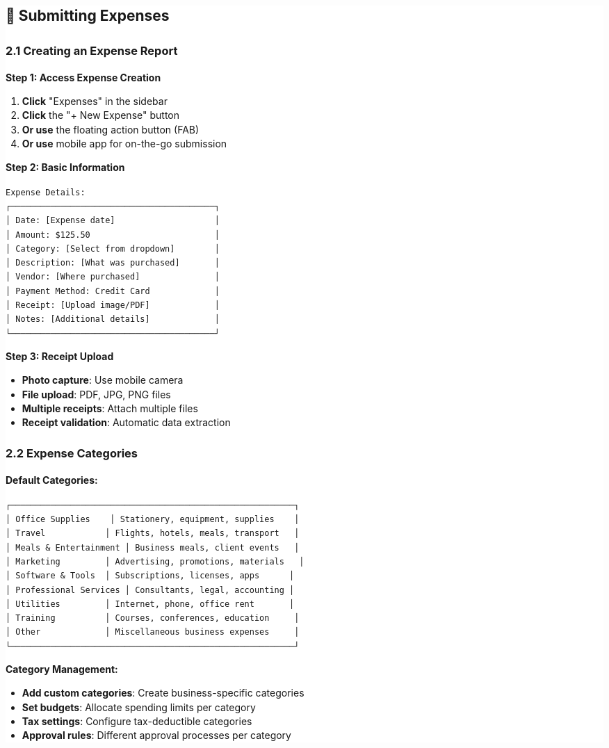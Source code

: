 
## 📝 Submitting Expenses

### 2.1 Creating an Expense Report

**Step 1: Access Expense Creation**
1. **Click** "Expenses" in the sidebar
2. **Click** the "+ New Expense" button
3. **Or use** the floating action button (FAB)
4. **Or use** mobile app for on-the-go submission

**Step 2: Basic Information**
```
Expense Details:
┌─────────────────────────────────────────┐
│ Date: [Expense date]                    │
│ Amount: $125.50                         │
│ Category: [Select from dropdown]        │
│ Description: [What was purchased]       │
│ Vendor: [Where purchased]               │
│ Payment Method: Credit Card             │
│ Receipt: [Upload image/PDF]             │
│ Notes: [Additional details]             │
└─────────────────────────────────────────┘
```

**Step 3: Receipt Upload**
- **Photo capture**: Use mobile camera
- **File upload**: PDF, JPG, PNG files
- **Multiple receipts**: Attach multiple files
- **Receipt validation**: Automatic data extraction

### 2.2 Expense Categories

**Default Categories:**
```
┌─────────────────────────────────────────────────────────┐
│ Office Supplies    │ Stationery, equipment, supplies    │
│ Travel            │ Flights, hotels, meals, transport   │
│ Meals & Entertainment │ Business meals, client events   │
│ Marketing         │ Advertising, promotions, materials   │
│ Software & Tools  │ Subscriptions, licenses, apps      │
│ Professional Services │ Consultants, legal, accounting │
│ Utilities         │ Internet, phone, office rent       │
│ Training          │ Courses, conferences, education     │
│ Other             │ Miscellaneous business expenses     │
└─────────────────────────────────────────────────────────┘
```

**Category Management:**
- **Add custom categories**: Create business-specific categories
- **Set budgets**: Allocate spending limits per category
- **Tax settings**: Configure tax-deductible categories
- **Approval rules**: Different approval processes per category
